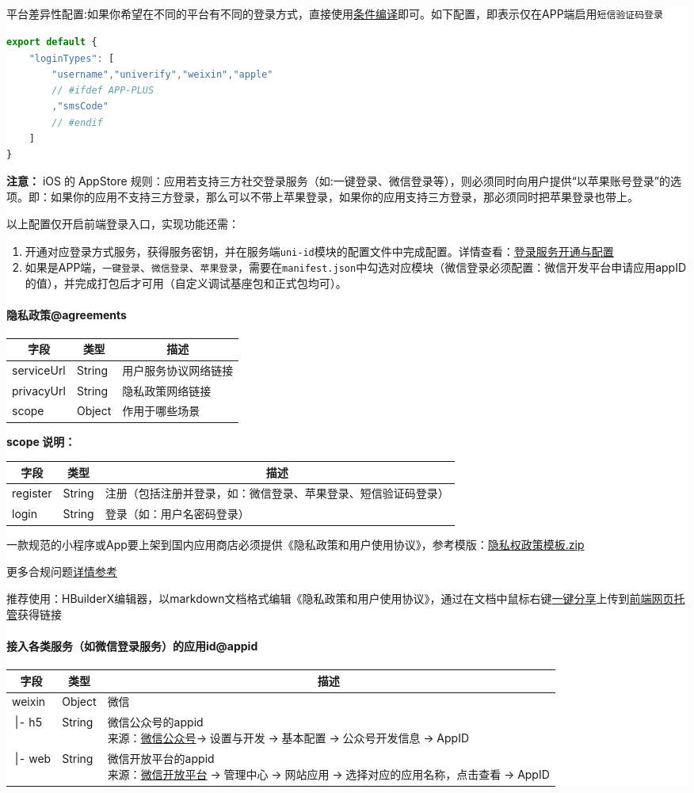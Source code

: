 平台差异性配置:如果你希望在不同的平台有不同的登录方式，直接使用[条件编译](https://uniapp.dcloud.io/platform?id=%e6%9d%a1%e4%bb%b6%e7%bc%96%e8%af%91)即可。如下配置，即表示仅在APP端启用`短信验证码登录`
```js
export default {
	"loginTypes": [
		"username","univerify","weixin","apple"
		// #ifdef APP-PLUS
		,"smsCode"
		// #endif
	]
}
```

**注意：** iOS 的 AppStore 规则：应用若支持三方社交登录服务（如:一键登录、微信登录等），则必须同时向用户提供“以苹果账号登录”的选项。即：如果你的应用不支持三方登录，那么可以不带上苹果登录，如果你的应用支持三方登录，那必须同时把苹果登录也带上。

以上配置仅开启前端登录入口，实现功能还需：
1. 开通对应登录方式服务，获得服务密钥，并在服务端`uni-id`模块的配置文件中完成配置。详情查看：[登录服务开通与配置](#登录服务开通与配置)
2. 如果是APP端，`一键登录`、`微信登录`、`苹果登录`，需要在`manifest.json`中勾选对应模块（微信登录必须配置：微信开发平台申请应用appID的值），并完成打包后才可用（自定义调试基座包和正式包均可）。

#### 隐私政策@agreements
|字段		|类型	|描述					|
|--			|--		|--						|
|serviceUrl	|String	| 用户服务协议网络链接	|
|privacyUrl	|String	| 隐私政策网络链接		|
|scope		|Object	| 作用于哪些场景		|

**scope 说明：**

|字段		|类型	|描述													|
|--			|--		|--														|
|register	|String	|注册（包括注册并登录，如：微信登录、苹果登录、短信验证码登录）	|
|login		|String	|登录（如：用户名密码登录）									|

一款规范的小程序或App要上架到国内应用商店必须提供《隐私政策和用户使用协议》，参考模版：[隐私权政策模板.zip](https://qiniu-web-assets.dcloud.net.cn/unidoc/zh/%E9%9A%90%E7%A7%81%E6%9D%83%E6%94%BF%E7%AD%96%E6%A8%A1%E6%9D%BF.zip)

更多合规问题[详情参考](https://uniapp.dcloud.io/tutorial/android-store.html#app%E5%9B%A0%E5%90%88%E8%A7%84%E9%97%AE%E9%A2%98%E6%97%A0%E6%B3%95%E4%B8%8A%E6%9E%B6)

推荐使用：HBuilderX编辑器，以markdown文档格式编辑《隐私政策和用户使用协议》，通过在文档中鼠标右键[一键分享](https://hx.dcloud.net.cn/Tutorial/extension/markdown_share)上传到[前端网页托管](hosting.md)获得链接

#### 接入各类服务（如微信登录服务）的应用id@appid

|字段	|类型	|描述|
|--		|--		|--	|
|weixin	|Object	|微信|
|&nbsp;&#124;-&nbsp;h5	|String	|微信公众号的appid</br>来源：[微信公众号](https://mp.weixin.qq.com)-> 设置与开发 -> 基本配置 -> 公众号开发信息 -> AppID|
|&nbsp;&#124;-&nbsp;web	|String	|微信开放平台的appid</br>来源：[微信开放平台](https://open.weixin.qq.com) -> 管理中心 -> 网站应用 -> 选择对应的应用名称，点击查看 -> AppID|
